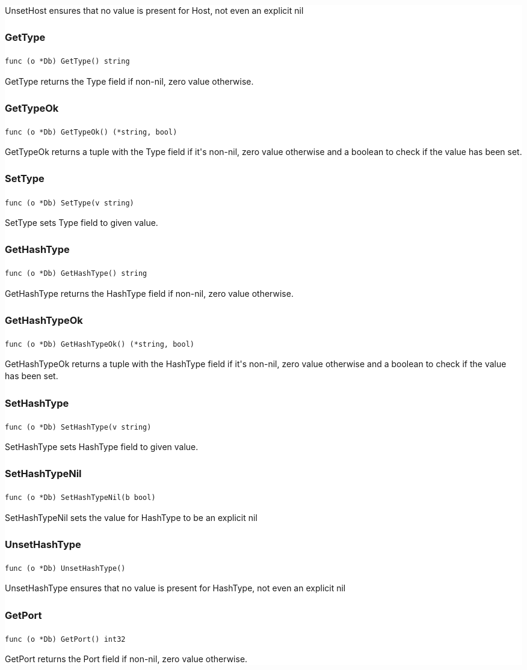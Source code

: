 UnsetHost ensures that no value is present for Host, not even an explicit nil
### GetType

`func (o *Db) GetType() string`

GetType returns the Type field if non-nil, zero value otherwise.

### GetTypeOk

`func (o *Db) GetTypeOk() (*string, bool)`

GetTypeOk returns a tuple with the Type field if it's non-nil, zero value otherwise
and a boolean to check if the value has been set.

### SetType

`func (o *Db) SetType(v string)`

SetType sets Type field to given value.


### GetHashType

`func (o *Db) GetHashType() string`

GetHashType returns the HashType field if non-nil, zero value otherwise.

### GetHashTypeOk

`func (o *Db) GetHashTypeOk() (*string, bool)`

GetHashTypeOk returns a tuple with the HashType field if it's non-nil, zero value otherwise
and a boolean to check if the value has been set.

### SetHashType

`func (o *Db) SetHashType(v string)`

SetHashType sets HashType field to given value.


### SetHashTypeNil

`func (o *Db) SetHashTypeNil(b bool)`

 SetHashTypeNil sets the value for HashType to be an explicit nil

### UnsetHashType
`func (o *Db) UnsetHashType()`

UnsetHashType ensures that no value is present for HashType, not even an explicit nil
### GetPort

`func (o *Db) GetPort() int32`

GetPort returns the Port field if non-nil, zero value otherwise.
